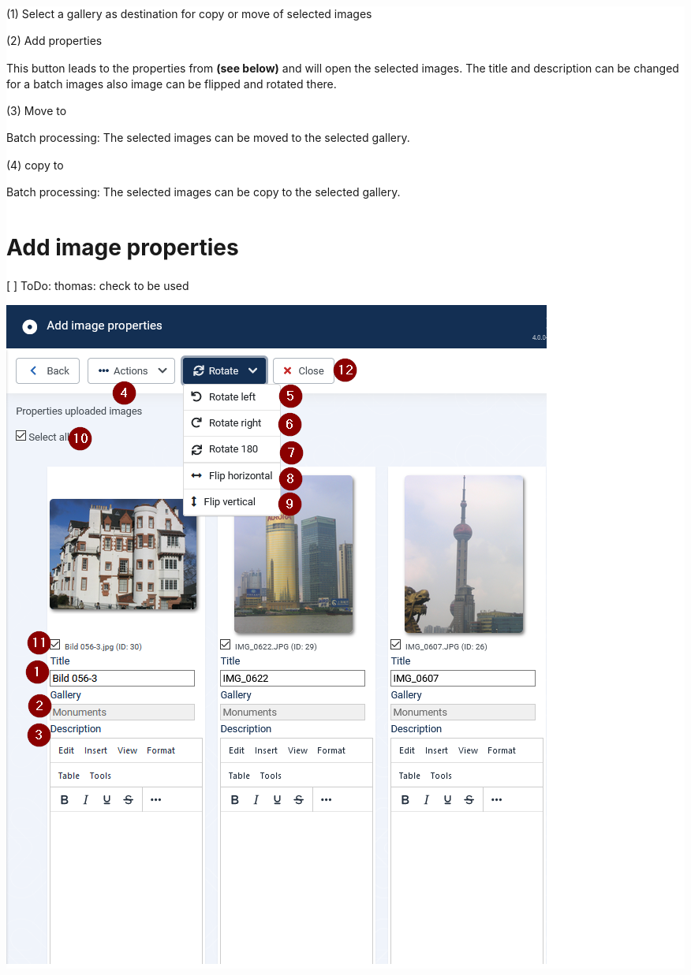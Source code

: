 (1) Select a gallery as destination for copy or move of selected images

(2) Add properties

This button leads to the properties from **(see below)** and will open
the selected images. The title and description can be changed for a batch images
also image can be flipped and rotated there.

(3) Move to

Batch processing: The selected images can be moved  to the selected gallery.


(4) copy to

Batch processing: The selected images can be copy to the selected gallery.
# Add image properties

[ ] ToDo: thomas: check to be used

![Add_images](https://github.com/RSGallery2/RSGallery2_Project/blob/master/Documentation/J!4x/images4Doc/Images_properties.png?raw=true) 


[//]: # (!INCLUDE "Modules\ModuleThumbScroller.md")
